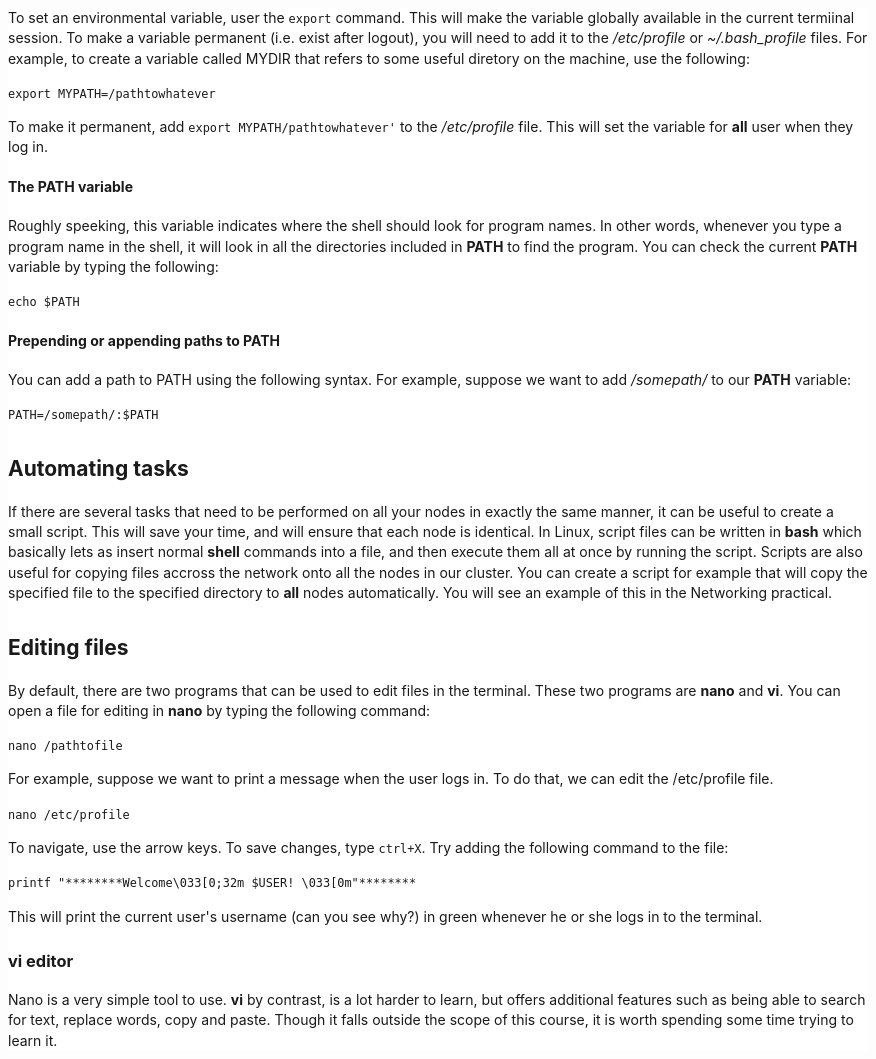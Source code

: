 To set an environmental variable, user the `export` command. This will make the variable globally available in the current termiinal session. To make a variable permanent (i.e. exist after logout), you will need to add it to the */etc/profile* or *~/.bash_profile* files. For example, to create a variable called MYDIR that refers to some useful diretory on the machine, use the following:

`export MYPATH=/pathtowhatever`

To make it permanent, add `export MYPATH/pathtowhatever'` to the */etc/profile* file. This will set the variable for **all** user when they log in.
#### The PATH variable
Roughly speeking, this variable indicates where the shell should look for program names. In other words, whenever you type a program name in the shell, it will look in all the directories included in **PATH** to find the program. You can check the current **PATH** variable by typing the following:

`echo $PATH`


#### Prepending or appending paths to PATH
You can add a path to PATH using the following syntax. For example, suppose we want to add */somepath/* to our **PATH** variable:

`PATH=/somepath/:$PATH`

## Automating tasks
If there are several tasks that need to be performed on all your nodes in exactly the same manner, it can be useful to create a small script. This will save your time, and will ensure that each node is identical. In Linux, script files can be written in **bash** which basically lets as insert normal **shell** commands into a file, and then execute them all at once by running the script. Scripts are also useful for copying files accross the network onto all the nodes in our cluster. You can create a script for example that will copy the specified file to the specified directory to **all** nodes automatically. You will see an example of this in the Networking practical.

## Editing files
By default, there are two programs that can be used to edit files in the terminal. These two programs are **nano** and **vi**. You can open a file for editing in **nano** by typing the following command:

`nano /pathtofile`

For example, suppose we want to print a message when the user logs in. To do that, we can edit the /etc/profile file.

`nano /etc/profile`

To navigate, use the arrow keys. To save changes, type `ctrl+X`. Try adding the following command to the file:

`printf "********Welcome\033[0;32m $USER! \033[0m"********`

This will print the current user's username (can you see why?) in green whenever he or she logs in to the terminal.
### vi editor
Nano is a very simple tool to use. **vi** by contrast, is a lot harder to learn, but offers additional features such as being able to search for text, replace words, copy and paste. Though it falls outside the scope of this course, it is worth spending some time trying to learn it. 
